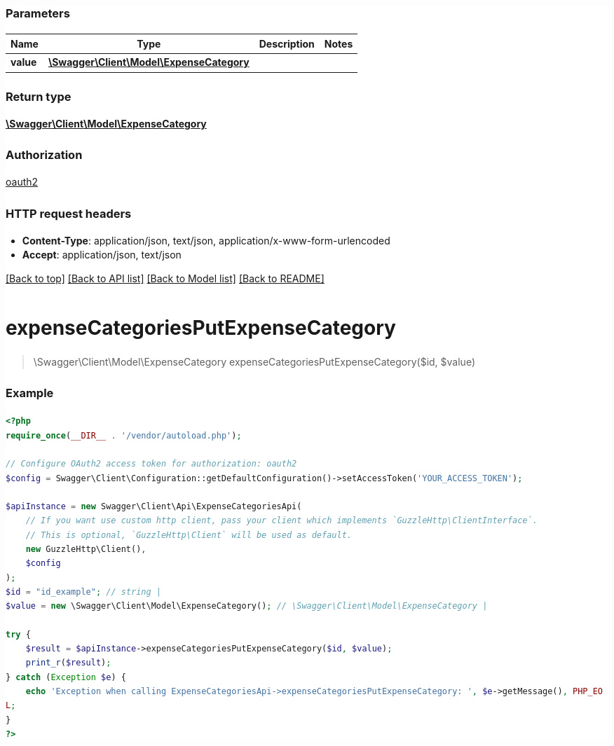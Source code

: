 ### Parameters

Name | Type | Description  | Notes
------------- | ------------- | ------------- | -------------
 **value** | [**\Swagger\Client\Model\ExpenseCategory**](../Model/ExpenseCategory.md)|  |

### Return type

[**\Swagger\Client\Model\ExpenseCategory**](../Model/ExpenseCategory.md)

### Authorization

[oauth2](../../README.md#oauth2)

### HTTP request headers

 - **Content-Type**: application/json, text/json, application/x-www-form-urlencoded
 - **Accept**: application/json, text/json

[[Back to top]](#) [[Back to API list]](../../README.md#documentation-for-api-endpoints) [[Back to Model list]](../../README.md#documentation-for-models) [[Back to README]](../../README.md)

# **expenseCategoriesPutExpenseCategory**
> \Swagger\Client\Model\ExpenseCategory expenseCategoriesPutExpenseCategory($id, $value)



### Example
```php
<?php
require_once(__DIR__ . '/vendor/autoload.php');

// Configure OAuth2 access token for authorization: oauth2
$config = Swagger\Client\Configuration::getDefaultConfiguration()->setAccessToken('YOUR_ACCESS_TOKEN');

$apiInstance = new Swagger\Client\Api\ExpenseCategoriesApi(
    // If you want use custom http client, pass your client which implements `GuzzleHttp\ClientInterface`.
    // This is optional, `GuzzleHttp\Client` will be used as default.
    new GuzzleHttp\Client(),
    $config
);
$id = "id_example"; // string | 
$value = new \Swagger\Client\Model\ExpenseCategory(); // \Swagger\Client\Model\ExpenseCategory | 

try {
    $result = $apiInstance->expenseCategoriesPutExpenseCategory($id, $value);
    print_r($result);
} catch (Exception $e) {
    echo 'Exception when calling ExpenseCategoriesApi->expenseCategoriesPutExpenseCategory: ', $e->getMessage(), PHP_EOL;
}
?>
```
